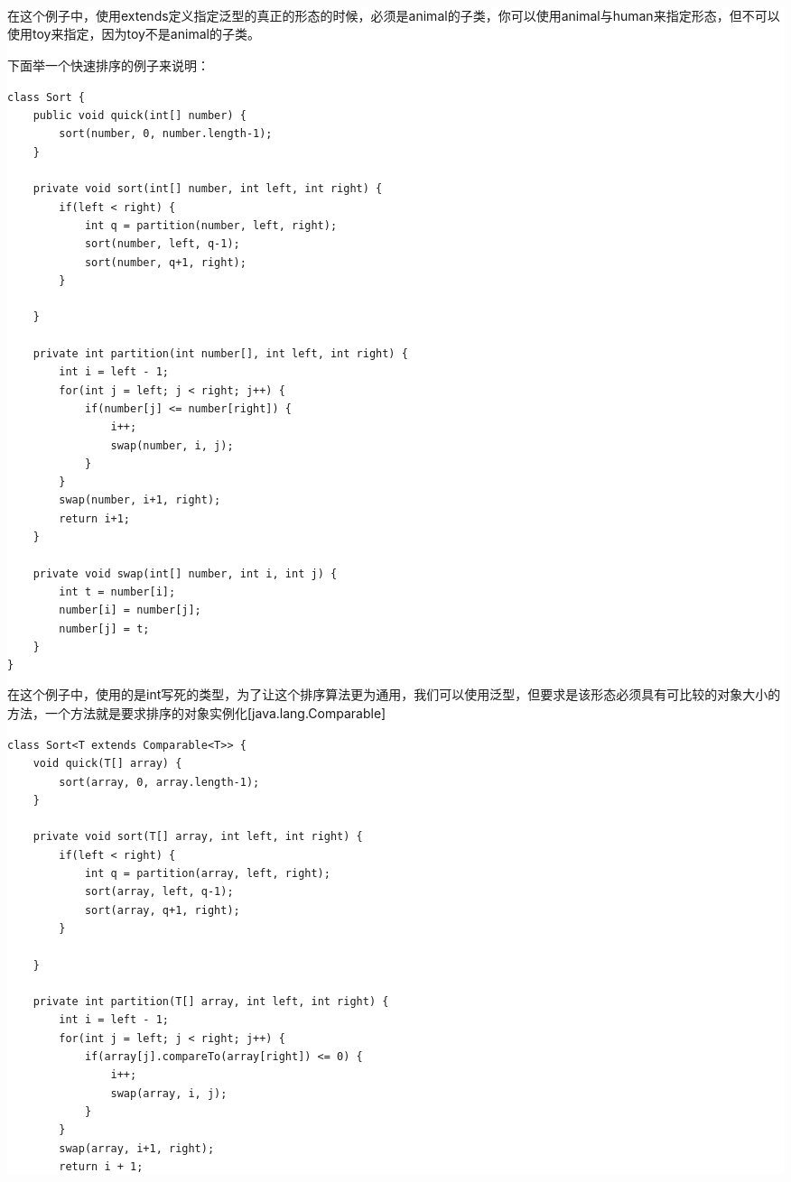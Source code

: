 在这个例子中，使用extends定义指定泛型的真正的形态的时候，必须是animal的子类，你可以使用animal与human来指定形态，但不可以使用toy来指定，因为toy不是animal的子类。

下面举一个快速排序的例子来说明：
```
class Sort {
    public void quick(int[] number) {
        sort(number, 0, number.length-1);
    }
    
    private void sort(int[] number, int left, int right) {
        if(left < right) { 
            int q = partition(number, left, right); 
            sort(number, left, q-1); 
            sort(number, q+1, right); 
        } 

    }

    private int partition(int number[], int left, int right) {  
        int i = left - 1; 
        for(int j = left; j < right; j++) { 
            if(number[j] <= number[right]) { 
                i++; 
                swap(number, i, j); 
            } 
        } 
        swap(number, i+1, right); 
        return i+1; 
    } 

    private void swap(int[] number, int i, int j) {
        int t = number[i]; 
        number[i] = number[j]; 
        number[j] = t;
    }
}
```

在这个例子中，使用的是int写死的类型，为了让这个排序算法更为通用，我们可以使用泛型，但要求是该形态必须具有可比较的对象大小的方法，一个方法就是要求排序的对象实例化[java.lang.Comparable<T>]
```
class Sort<T extends Comparable<T>> {
    void quick(T[] array) {
        sort(array, 0, array.length-1);
    }
    
    private void sort(T[] array, int left, int right) {
        if(left < right) { 
            int q = partition(array, left, right); 
            sort(array, left, q-1); 
            sort(array, q+1, right); 
        } 

    }

    private int partition(T[] array, int left, int right) {  
        int i = left - 1; 
        for(int j = left; j < right; j++) { 
            if(array[j].compareTo(array[right]) <= 0) {
                i++; 
                swap(array, i, j); 
            } 
        } 
        swap(array, i+1, right); 
        return i + 1; 
```